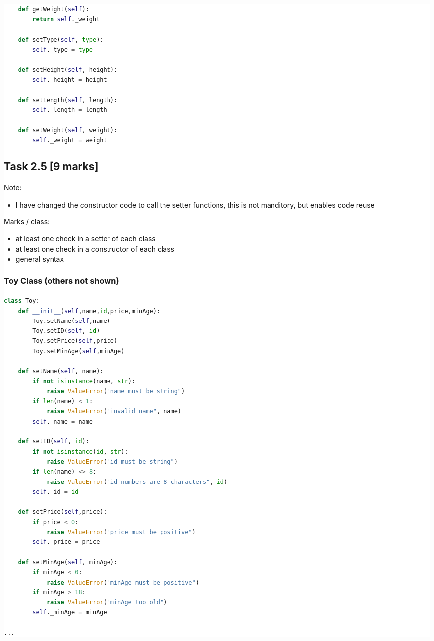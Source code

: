 ```python
    def getWeight(self):
        return self._weight

    def setType(self, type):
        self._type = type
    
    def setHeight(self, height):
        self._height = height
    
    def setLength(self, length):
        self._length = length
    
    def setWeight(self, weight):
        self._weight = weight
```

## Task 2.5 [9 marks]
Note:
- I have changed the constructor code to call the setter functions, this is not manditory, but enables code reuse

Marks / class:
- at least one check in a setter of each class
- at least one check in a constructor of each class
- general syntax

### Toy Class (others not shown)
```python
class Toy:
    def __init__(self,name,id,price,minAge):
        Toy.setName(self,name)
        Toy.setID(self, id)
        Toy.setPrice(self,price)
        Toy.setMinAge(self,minAge)
    
    def setName(self, name):
        if not isinstance(name, str):
            raise ValueError("name must be string")
        if len(name) < 1:
            raise ValueError("invalid name", name)
        self._name = name
    
    def setID(self, id):
        if not isinstance(id, str):
            raise ValueError("id must be string")
        if len(name) <> 8:
            raise ValueError("id numbers are 8 characters", id)
        self._id = id
    
    def setPrice(self,price):
        if price < 0:
            raise ValueError("price must be positive")
        self._price = price
    
    def setMinAge(self, minAge):
        if minAge < 0:
            raise ValueError("minAge must be positive")
        if minAge > 18:
            raise ValueError("minAge too old")
        self._minAge = minAge
    
...
```